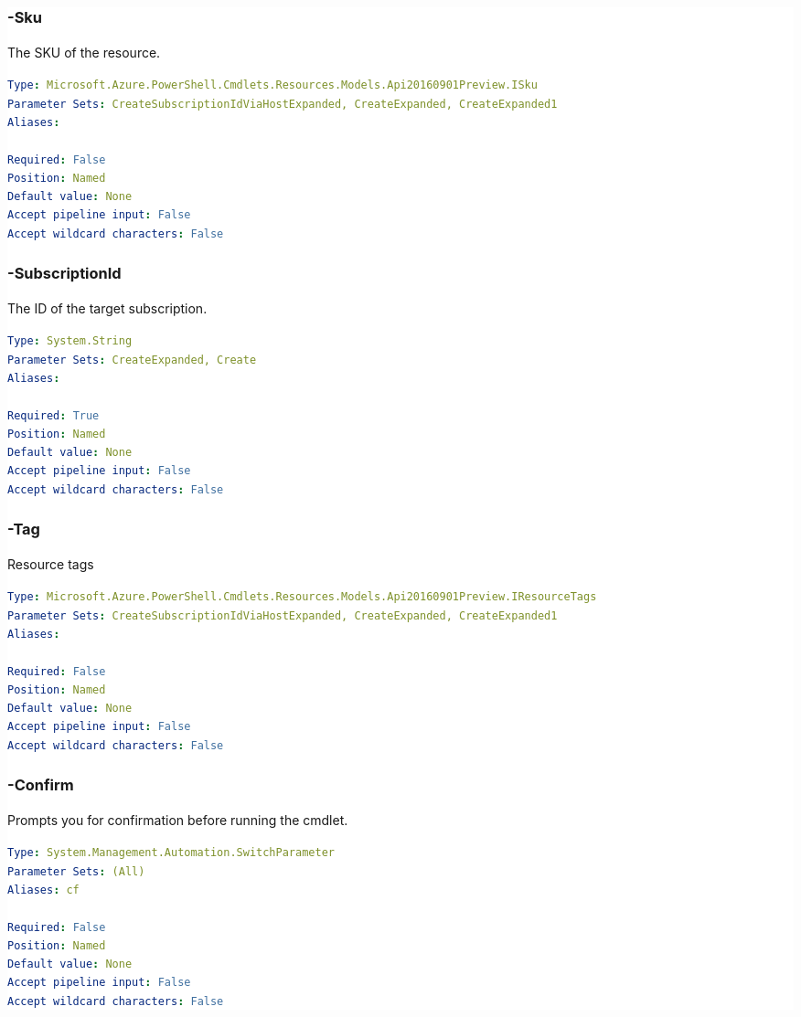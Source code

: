 ### -Sku
The SKU of the resource.

```yaml
Type: Microsoft.Azure.PowerShell.Cmdlets.Resources.Models.Api20160901Preview.ISku
Parameter Sets: CreateSubscriptionIdViaHostExpanded, CreateExpanded, CreateExpanded1
Aliases:

Required: False
Position: Named
Default value: None
Accept pipeline input: False
Accept wildcard characters: False
```

### -SubscriptionId
The ID of the target subscription.

```yaml
Type: System.String
Parameter Sets: CreateExpanded, Create
Aliases:

Required: True
Position: Named
Default value: None
Accept pipeline input: False
Accept wildcard characters: False
```

### -Tag
Resource tags

```yaml
Type: Microsoft.Azure.PowerShell.Cmdlets.Resources.Models.Api20160901Preview.IResourceTags
Parameter Sets: CreateSubscriptionIdViaHostExpanded, CreateExpanded, CreateExpanded1
Aliases:

Required: False
Position: Named
Default value: None
Accept pipeline input: False
Accept wildcard characters: False
```

### -Confirm
Prompts you for confirmation before running the cmdlet.

```yaml
Type: System.Management.Automation.SwitchParameter
Parameter Sets: (All)
Aliases: cf

Required: False
Position: Named
Default value: None
Accept pipeline input: False
Accept wildcard characters: False
```
